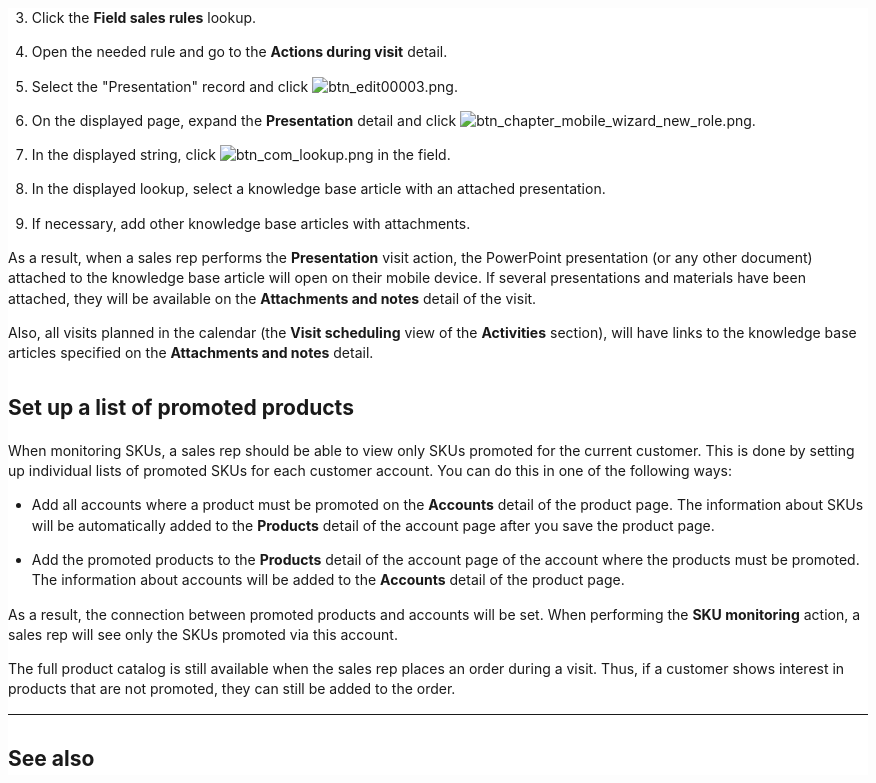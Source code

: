 3. Click the **Field sales rules** lookup.

4. Open the needed rule and go to the **Actions during visit** detail.

5. Select the "Presentation" record and click
   ![btn_edit00003.png](https://academy.creatio.com/guides/sites/en/files/documentation/user/en/field_sales/BPMonlineHelp/field_sales_set_rules_and_actions/btn_edit00003.png).

6. On the displayed page, expand the **Presentation** detail and click
   ![btn_chapter_mobile_wizard_new_role.png](https://academy.creatio.com/guides/sites/en/files/documentation/user/en/field_sales/BPMonlineHelp/field_sales_set_rules_and_actions/btn_chapter_mobile_wizard_new_role.png).

7. In the displayed string, click
   ![btn_com_lookup.png](https://academy.creatio.com/guides/sites/en/files/documentation/user/en/field_sales/BPMonlineHelp/field_sales_set_rules_and_actions/btn_com_lookup.png)
   in the field.

8. In the displayed lookup, select a knowledge base article with an attached
   presentation.

9. If necessary, add other knowledge base articles with attachments.

As a result, when a sales rep performs the **Presentation** visit action, the
PowerPoint presentation (or any other document) attached to the knowledge base
article will open on their mobile device. If several presentations and materials
have been attached, they will be available on the **Attachments and notes**
detail of the visit.

Also, all visits planned in the calendar (the **Visit scheduling** view of the
**Activities** section), will have links to the knowledge base articles
specified on the **Attachments and notes** detail.

## Set up a list of promoted products​

When monitoring SKUs, a sales rep should be able to view only SKUs promoted for
the current customer. This is done by setting up individual lists of promoted
SKUs for each customer account. You can do this in one of the following ways:

- Add all accounts where a product must be promoted on the **Accounts** detail
  of the product page. The information about SKUs will be automatically added to
  the **Products** detail of the account page after you save the product page.

- Add the promoted products to the **Products** detail of the account page of
  the account where the products must be promoted. The information about
  accounts will be added to the **Accounts** detail of the product page.

As a result, the connection between promoted products and accounts will be set.
When performing the **SKU monitoring** action, a sales rep will see only the
SKUs promoted via this account.

The full product catalog is still available when the sales rep places an order
during a visit. Thus, if a customer shows interest in products that are not
promoted, they can still be added to the order.

---

## See also​
